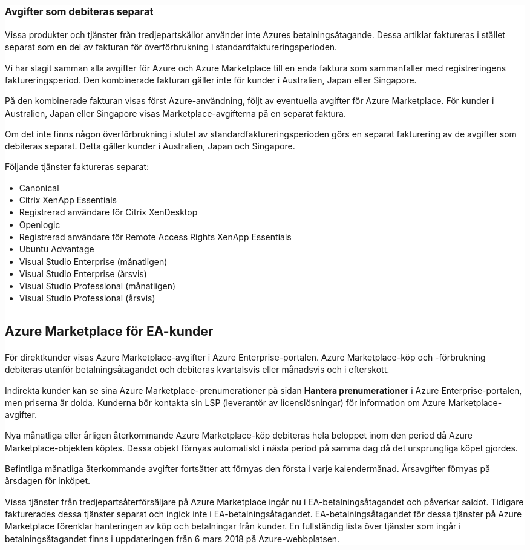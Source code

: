 ### <a name="charges-billed-separately"></a>Avgifter som debiteras separat

Vissa produkter och tjänster från tredjepartskällor använder inte Azures betalningsåtagande. Dessa artiklar faktureras i stället separat som en del av fakturan för överförbrukning i standardfaktureringsperioden.

Vi har slagit samman alla avgifter för Azure och Azure Marketplace till en enda faktura som sammanfaller med registreringens faktureringsperiod. Den kombinerade fakturan gäller inte för kunder i Australien, Japan eller Singapore.

På den kombinerade fakturan visas först Azure-användning, följt av eventuella avgifter för Azure Marketplace. För kunder i Australien, Japan eller Singapore visas Marketplace-avgifterna på en separat faktura.

Om det inte finns någon överförbrukning i slutet av standardfaktureringsperioden görs en separat fakturering av de avgifter som debiteras separat. Detta gäller kunder i Australien, Japan och Singapore.

Följande tjänster faktureras separat:

- Canonical
- Citrix XenApp Essentials
- Registrerad användare för Citrix XenDesktop
- Openlogic
- Registrerad användare för Remote Access Rights XenApp Essentials
- Ubuntu Advantage
- Visual Studio Enterprise (månatligen)
- Visual Studio Enterprise (årsvis)
- Visual Studio Professional (månatligen)
- Visual Studio Professional (årsvis)

## <a name="azure-marketplace-for-ea-customers"></a>Azure Marketplace för EA-kunder

För direktkunder visas Azure Marketplace-avgifter i Azure Enterprise-portalen. Azure Marketplace-köp och -förbrukning debiteras utanför betalningsåtagandet och debiteras kvartalsvis eller månadsvis och i efterskott.

Indirekta kunder kan se sina Azure Marketplace-prenumerationer på sidan **Hantera prenumerationer** i Azure Enterprise-portalen, men priserna är dolda. Kunderna bör kontakta sin LSP (leverantör av licenslösningar) för information om Azure Marketplace-avgifter.

Nya månatliga eller årligen återkommande Azure Marketplace-köp debiteras hela beloppet inom den period då Azure Marketplace-objekten köptes. Dessa objekt förnyas automatiskt i nästa period på samma dag då det ursprungliga köpet gjordes.

Befintliga månatliga återkommande avgifter fortsätter att förnyas den första i varje kalendermånad. Årsavgifter förnyas på årsdagen för inköpet.

Vissa tjänster från tredjepartsåterförsäljare på Azure Marketplace ingår nu i EA-betalningsåtagandet och påverkar saldot. Tidigare fakturerades dessa tjänster separat och ingick inte i EA-betalningsåtagandet. EA-betalningsåtagandet för dessa tjänster på Azure Marketplace förenklar hanteringen av köp och betalningar från kunder. En fullständig lista över tjänster som ingår i betalningsåtagandet finns i [uppdateringen från 6 mars 2018 på Azure-webbplatsen](https://azure.microsoft.com/updates/azure-marketplace-third-party-reseller-services-now-use-azure-monetary-commitment/).
